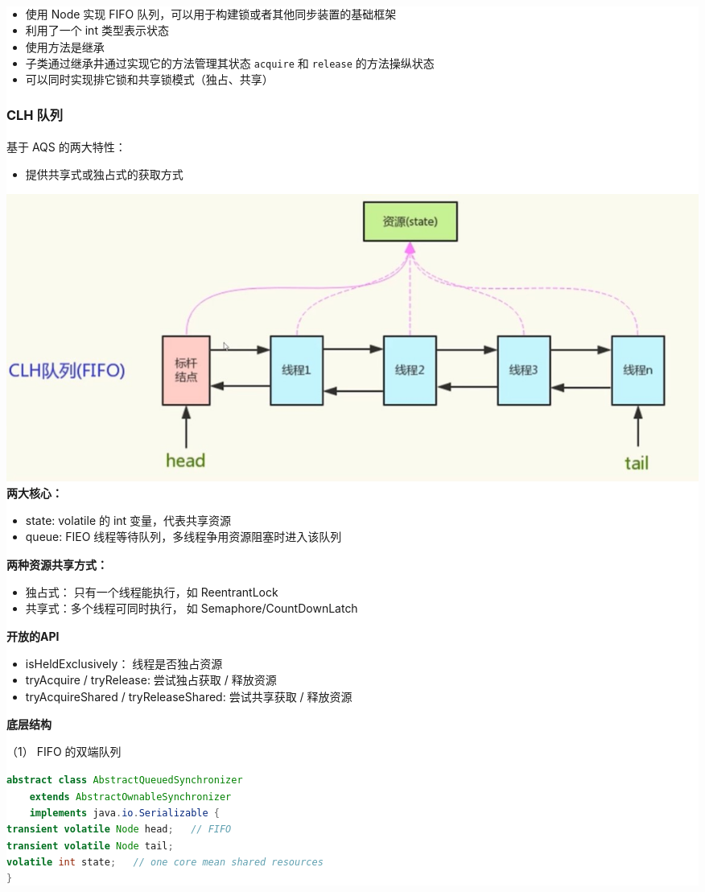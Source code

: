 - 使用 Node 实现 FIFO 队列，可以用于构建锁或者其他同步装置的基础框架
- 利用了一个 int 类型表示状态
- 使用方法是继承
- 子类通过继承井通过实现它的方法管理其状态 `acquire` 和 `release` 的方法操纵状态
- 可以同时实现排它锁和共享锁模式（独占、共享）



### CLH 队列

基于 AQS 的两大特性：

- 提供共享式或独占式的获取方式

![1552636705615](assets/1552636705615.png)
**两大核心：**

- state: volatile 的 int 变量，代表共享资源
- queue: FIEO 线程等待队列，多线程争用资源阻塞时进入该队列

**两种资源共享方式：**
- 独占式： 只有一个线程能执行，如 ReentrantLock
- 共享式：多个线程可同时执行， 如 Semaphore/CountDownLatch

**开放的API**
- isHeldExclusively： 线程是否独占资源
- tryAcquire / tryRelease: 尝试独占获取 / 释放资源
- tryAcquireShared / tryReleaseShared: 尝试共享获取 / 释放资源



**底层结构**

（1） FIFO 的双端队列

```java
abstract class AbstractQueuedSynchronizer
    extends AbstractOwnableSynchronizer
    implements java.io.Serializable {
transient volatile Node head;   // FIFO
transient volatile Node tail;
volatile int state;   // one core mean shared resources
}
```
